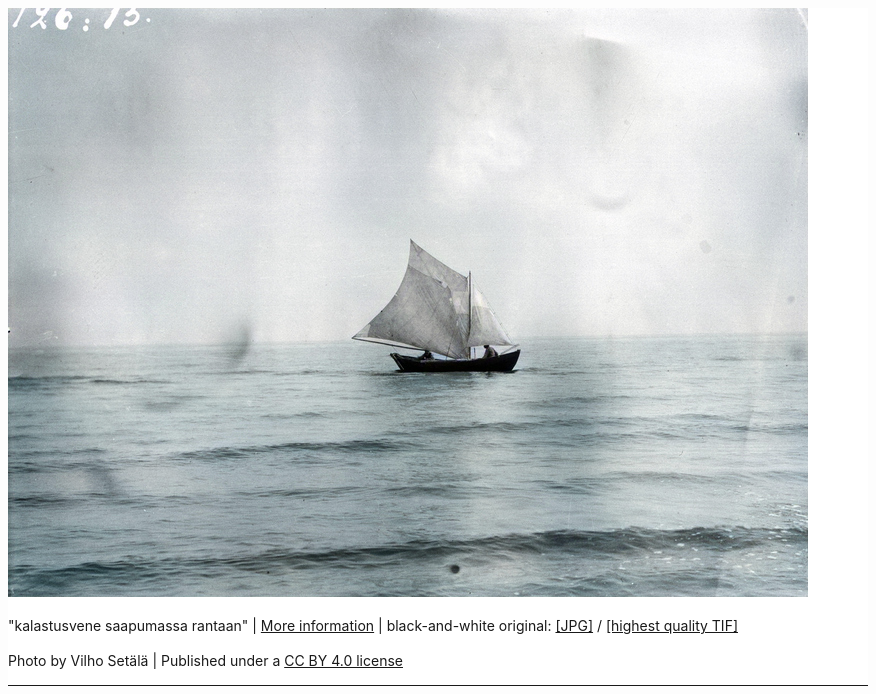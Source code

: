 ![kalastusvene saapumassa rantaan](images/museovirasto.E4C04D17B9D8BFA794A6D050AEF7080A.jpg)

"kalastusvene saapumassa rantaan"
| [More information](https://finna.fi/Record/museovirasto.E4C04D17B9D8BFA794A6D050AEF7080A?lng=en-gb) | black-and-white original: [[JPG]](https://www.finna.fi/Cover/Show?id=museovirasto.E4C04D17B9D8BFA794A6D050AEF7080A&index=0&size=large&source=Solr) / [[highest quality TIF]](https://finna.fi/Cover/Download?id=museovirasto.E4C04D17B9D8BFA794A6D050AEF7080A&index=0&size=original&format=tif)

Photo by Vilho Setälä
| Published under a [CC BY 4.0 license](http://creativecommons.org/licenses/by/4.0/deed.en)

----
